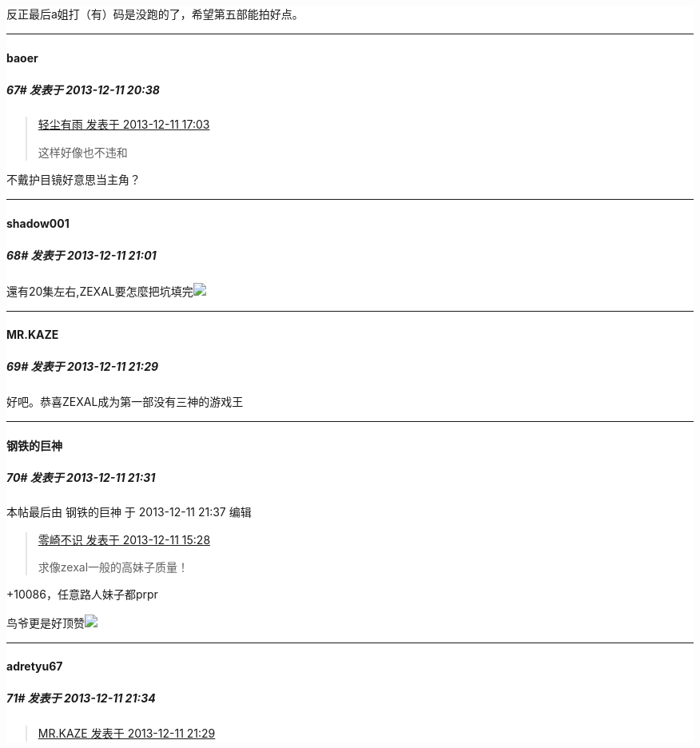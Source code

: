 
反正最后a姐打（有）码是没跑的了，希望第五部能拍好点。


-----

####  baoer  
##### 67#       发表于 2013-12-11 20:38


<blockquote><a href="httphttps://bbs.saraba1st.com/2b/forum.php?mod=redirect&amp;goto=findpost&amp;pid=23859927&amp;ptid=980228" target="_blank">轻尘有雨 发表于 2013-12-11 17:03</a>

这样好像也不违和</blockquote>
不戴护目镜好意思当主角？


-----

####  shadow001  
##### 68#       发表于 2013-12-11 21:01


還有20集左右,ZEXAL要怎麼把坑填完<img src="https://static.saraba1st.com/image/smiley/face/29.gif" referrerpolicy="no-referrer">


-----

####  MR.KAZE  
##### 69#       发表于 2013-12-11 21:29


好吧。恭喜ZEXAL成为第一部没有三神的游戏王


-----

####  钢铁的巨神  
##### 70#       发表于 2013-12-11 21:31


 本帖最后由 钢铁的巨神 于 2013-12-11 21:37 编辑 
<blockquote><a href="httphttps://bbs.saraba1st.com/2b/forum.php?mod=redirect&amp;goto=findpost&amp;pid=23858939&amp;ptid=980228" target="_blank">零崎不识 发表于 2013-12-11 15:28</a>

求像zexal一般的高妹子质量！</blockquote>
+10086，任意路人妹子都prpr

鸟爷更是好顶赞<img src="https://static.saraba1st.com/image/smiley/normal/030.gif" referrerpolicy="no-referrer">


-----

####  adretyu67  
##### 71#       发表于 2013-12-11 21:34


<blockquote><a href="httphttps://bbs.saraba1st.com/2b/forum.php?mod=redirect&amp;goto=findpost&amp;pid=23862421&amp;ptid=980228" target="_blank">MR.KAZE 发表于 2013-12-11 21:29</a>
